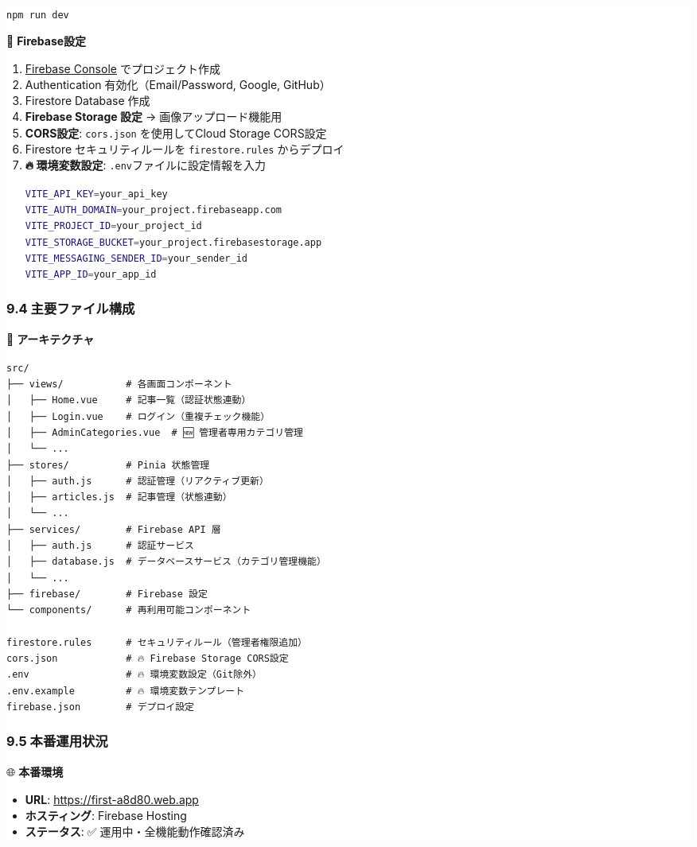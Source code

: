 ```bash
npm run dev
```

🔧 **Firebase設定**
1. [Firebase Console](https://console.firebase.google.com/) でプロジェクト作成
2. Authentication 有効化（Email/Password, Google, GitHub）
3. Firestore Database 作成
4. **Firebase Storage 設定** → 画像アップロード機能用
5. **CORS設定**: `cors.json` を使用してCloud Storage CORS設定
6. Firestore セキュリティルールを `firestore.rules` からデプロイ
7. **🔥 環境変数設定**: `.env`ファイルに設定情報を入力
   ```bash
   VITE_API_KEY=your_api_key
   VITE_AUTH_DOMAIN=your_project.firebaseapp.com
   VITE_PROJECT_ID=your_project_id
   VITE_STORAGE_BUCKET=your_project.firebasestorage.app
   VITE_MESSAGING_SENDER_ID=your_sender_id
   VITE_APP_ID=your_app_id
   ```

### 9.4 主要ファイル構成

📁 **アーキテクチャ**
```
src/
├── views/           # 各画面コンポーネント
│   ├── Home.vue     # 記事一覧（認証状態連動）
│   ├── Login.vue    # ログイン（重複チェック機能）
│   ├── AdminCategories.vue  # 🆕 管理者専用カテゴリ管理
│   └── ...
├── stores/          # Pinia 状態管理
│   ├── auth.js      # 認証管理（リアクティブ更新）
│   ├── articles.js  # 記事管理（状態連動）
│   └── ...
├── services/        # Firebase API 層
│   ├── auth.js      # 認証サービス
│   ├── database.js  # データベースサービス（カテゴリ管理機能）
│   └── ...
├── firebase/        # Firebase 設定
└── components/      # 再利用可能コンポーネント

firestore.rules      # セキュリティルール（管理者権限追加）
cors.json            # 🔥 Firebase Storage CORS設定
.env                 # 🔥 環境変数設定（Git除外）
.env.example         # 🔥 環境変数テンプレート
firebase.json        # デプロイ設定
```

### 9.5 本番運用状況

🌐 **本番環境**
- **URL**: https://first-a8d80.web.app
- **ホスティング**: Firebase Hosting
- **ステータス**: ✅ 運用中・全機能動作確認済み
